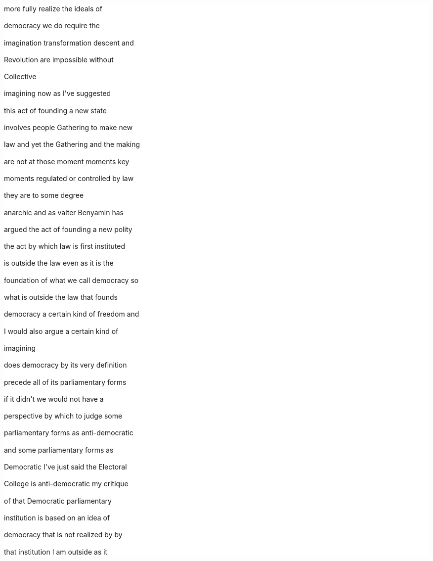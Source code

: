 more fully realize the ideals of

democracy we do require the

imagination transformation descent and

Revolution are impossible without

Collective

imagining now as I've suggested

this act of founding a new state

involves people Gathering to make new

law and yet the Gathering and the making

are not at those moment moments key

moments regulated or controlled by law

they are to some degree

anarchic and as valter Benyamin has

argued the act of founding a new polity

the act by which law is first instituted

is outside the law even as it is the

foundation of what we call democracy so

what is outside the law that founds

democracy a certain kind of freedom and

I would also argue a certain kind of

imagining

does democracy by its very definition

precede all of its parliamentary forms

if it didn't we would not have a

perspective by which to judge some

parliamentary forms as anti-democratic

and some parliamentary forms as

Democratic I've just said the Electoral

College is anti-democratic my critique

of that Democratic parliamentary

institution is based on an idea of

democracy that is not realized by by

that institution I am outside as it
